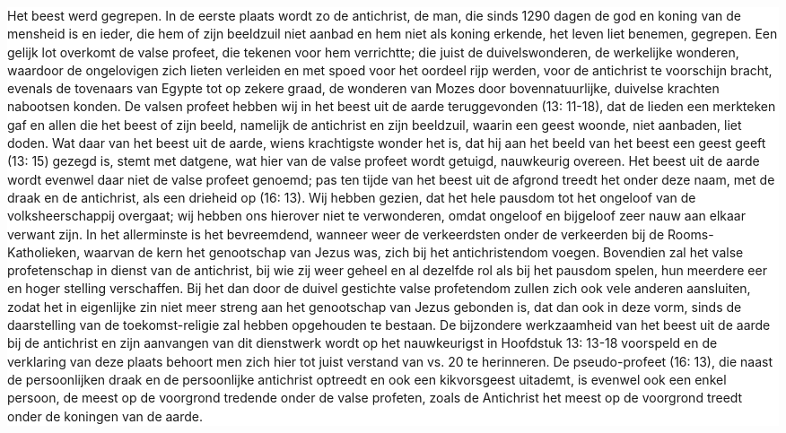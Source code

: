 Het beest werd gegrepen. In de eerste plaats wordt zo de antichrist, de man, die sinds 1290 dagen de god en koning van de mensheid is en ieder, die hem of zijn beeldzuil niet aanbad en hem niet als koning erkende, het leven liet benemen, gegrepen. Een gelijk lot overkomt de valse profeet, die tekenen voor hem verrichtte; die juist de duivelswonderen, de werkelijke wonderen, waardoor de ongelovigen zich lieten verleiden en met spoed voor het oordeel rijp werden, voor de antichrist te voorschijn bracht, evenals de tovenaars van Egypte tot op zekere graad, de wonderen van Mozes door bovennatuurlijke, duivelse krachten nabootsen konden. De valsen profeet hebben wij in het beest uit de aarde teruggevonden (13: 11-18), dat de lieden een merkteken gaf en allen die het beest of zijn beeld, namelijk de antichrist en zijn beeldzuil, waarin een geest woonde, niet aanbaden, liet doden. Wat daar van het beest uit de aarde, wiens krachtigste wonder het is, dat hij aan het beeld van het beest een geest geeft (13: 15) gezegd is, stemt met datgene, wat hier van de valse profeet wordt getuigd, nauwkeurig overeen. Het beest uit de aarde wordt evenwel daar niet de valse profeet genoemd; pas ten tijde van het beest uit de afgrond treedt het onder deze naam, met de draak en de antichrist, als een drieheid op (16: 13). Wij hebben gezien, dat het hele pausdom tot het ongeloof van de volksheerschappij overgaat; wij hebben ons hierover niet te verwonderen, omdat ongeloof en bijgeloof zeer nauw aan elkaar verwant zijn. In het allerminste is het bevreemdend, wanneer weer de verkeerdsten onder de verkeerden bij de Rooms-Katholieken, waarvan de kern het genootschap van Jezus was, zich bij het antichristendom voegen. Bovendien zal het valse profetenschap in dienst van de antichrist, bij wie zij weer geheel en al dezelfde rol als bij het pausdom spelen, hun meerdere eer en hoger stelling verschaffen. Bij het dan door de duivel gestichte valse profetendom zullen zich ook vele anderen aansluiten, zodat het in eigenlijke zin niet meer streng aan het genootschap van Jezus gebonden is, dat dan ook in deze vorm, sinds de daarstelling van de toekomst-religie zal hebben opgehouden te bestaan. De bijzondere werkzaamheid van het beest uit de aarde bij de antichrist en zijn aanvangen van dit dienstwerk wordt op het nauwkeurigst in Hoofdstuk 13: 13-18 voorspeld en de verklaring van deze plaats behoort men zich hier tot juist verstand van vs. 20 te herinneren. De pseudo-profeet (16: 13), die naast de persoonlijken draak en de persoonlijke antichrist optreedt en ook een kikvorsgeest uitademt, is evenwel ook een enkel persoon, de meest op de voorgrond tredende onder de valse profeten, zoals de Antichrist het meest op de voorgrond treedt onder de koningen van de aarde.
